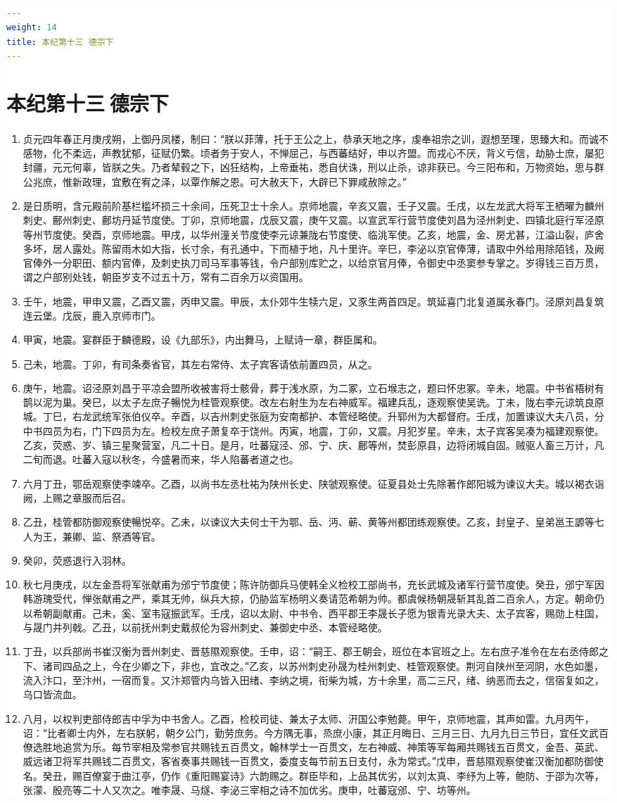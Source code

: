 ```yaml
---
weight: 14
title: 本纪第十三 德宗下
---
```


# 本纪第十三 德宗下

1. <span id="本纪第十三_德宗下-1"></span>
贞元四年春正月庚戌朔，上御丹凤楼，制曰：“朕以菲薄，托于王公之上，恭承天地之序，虔奉祖宗之训，遐想至理，思臻大和。而诚不感物，化不柔远，声教犹郁，征赋仍繁。顷者务于安人，不惮屈己，与西蕃结好，申以齐盟。而戎心不厌，背义亏信，劫胁士庶，屡犯封疆，元元何辜，皆朕之失。乃者辇毂之下，凶狂结构，上帝垂祐，悉自伏诛，刑以止杀，谅非获已。今三阳布和，万物资始，思与群公兆庶，惟新政理，宜敷在宥之泽，以覃作解之恩。可大赦天下，大辟已下罪咸赦除之。”

2. <span id="本纪第十三_德宗下-2"></span>
是日质明，含元殿前阶基栏槛坏损三十余间，压死卫士十余人。京师地震，辛亥又震，壬子又震。壬戌，以左龙武大将军王栖曜为麟州刺史、鄜州刺史、鄜坊丹延节度使。丁卯，京师地震，戊辰又震，庚午又震。以宣武军行营节度使刘昌为泾州刺史、四镇北庭行军泾原等州节度使。癸酉，京师地震。甲戌，以华州潼关节度使李元谅兼陇右节度使、临洮军使。乙亥，地震，金、房尤甚，江溢山裂，庐舍多坏，居人露处。陈留雨木如大指，长寸余，有孔通中，下而植于地，凡十里许。辛巳，李泌以京官俸薄，请取中外给用除陌钱，及阙官俸外一分职田、额内官俸，及刺史执刀司马军事等钱，令户部别库贮之，以给京官月俸，令御史中丞窦参专掌之。岁得钱三百万贯，谓之户部别处钱，朝臣岁支不过五十万，常有二百余万以资国用。

3. <span id="本纪第十三_德宗下-3"></span>
壬午，地震，甲申又震，乙酉又震，丙申又震。甲辰，太仆郊牛生犊六足，又豕生两首四足。筑延喜门北复道属永春门。泾原刘昌复筑连云堡。戊辰，鹿入京师市门。

4. <span id="本纪第十三_德宗下-4"></span>
甲寅，地震。宴群臣于麟德殿，设《九部乐》，内出舞马，上赋诗一章，群臣属和。

5. <span id="本纪第十三_德宗下-5"></span>
己未，地震。丁卯，有司条奏省官，其左右常侍、太子宾客请依前置四员，从之。

6. <span id="本纪第十三_德宗下-6"></span>
庚午，地震。诏泾原刘昌于平凉会盟所收被害将士骸骨，葬于浅水原，为二冢，立石堠志之，题曰怀忠冢。辛未，地震。中书省梧树有鹊以泥为巢。癸巳，以太子左庶子暢悦为桂管观察使。改左右射生为左右神威军。福建兵乱，逐观察使吴诜。丁未，陇右李元谅筑良原城。丁巳，右龙武统军张伯仪卒。辛酉，以吉州刺史张庭为安南都护、本管经略使。升郓州为大都督府。壬戌，加置谏议大夫八员，分中书四员为右，门下四员为左。检校左庶子萧复卒于饶州。丙寅，地震，丁卯，又震。月犯岁星。辛未，太子宾客吴凑为福建观察使。乙亥，荧惑、岁、镇三星聚营室，凡二十日。是月，吐蕃寇泾、邠、宁、庆、鄜等州，焚彭原县，边将闭城自固。贼驱人畜三万计，凡二旬而退。吐蕃入寇以秋冬，今盛暑而来，华人陷蕃者道之也。

7. <span id="本纪第十三_德宗下-7"></span>
六月丁丑，鄂岳观察使李竦卒。乙酉，以尚书左丞杜祐为陕州长史、陕虢观察使。征夏县处士先除著作郎阳城为谏议大夫。城以褐衣诣阙，上赐之章服而后召。

8. <span id="本纪第十三_德宗下-8"></span>
乙丑，桂管都防御观察使暢悦卒。乙未，以谏议大夫何士干为鄂、岳、沔、蕲、黄等州都团练观察使。乙亥，封皇子、皇弟邕王謜等七人为王，兼卿、监、祭酒等官。

9. <span id="本纪第十三_德宗下-9"></span>
癸卯，荧惑退行入羽林。

10. <span id="本纪第十三_德宗下-10"></span>
秋七月庚戌，以左金吾将军张献甫为邠宁节度使；陈许防御兵马使韩全义检校工部尚书，充长武城及诸军行营节度使。癸丑，邠宁军因韩游瑰受代，惮张献甫之严，乘其无帅，纵兵大掠，仍胁监军杨明义奏请范希朝为帅。都虞候杨朝晟斩其乱首二百余人，方定。朝命仍以希朝副献甫。己未，奚、室韦寇振武军。壬戌，诏以太尉、中书令、西平郡王李晟长子愿为银青光录大夫、太子宾客，赐勋上柱国，与晟门并列戟。乙丑，以前抚州刺史戴叔伦为容州刺史、兼御史中丞、本管经略使。

11. <span id="本纪第十三_德宗下-11"></span>
丁丑，以兵部尚书崔汉衡为晋州刺史、晋慈隰观察使。壬申，诏：“嗣王、郡王朝会，班位在本官班之上。左右庶子准令在左右丞侍郎之下、诸司四品之上，今在少卿之下，非也，宜改之。”乙亥，以苏州刺史孙晟为桂州刺史、桂管观察使。荆河自陕州至河阴，水色如墨，流入汴口，至汴州，一宿而复。又汴郑管内乌皆入田绪、李纳之境，衔柴为城，方十余里，高二三尺，绪、纳恶而去之，信宿复如之，乌口皆流血。

12. <span id="本纪第十三_德宗下-12"></span>
八月，以权判吏部侍郎吉中孚为中书舍人。乙酉，检校司徒、兼太子太师、汧国公李勉薨。甲午，京师地震，其声如雷。九月丙午，诏：“比者卿士内外，左右朕躬，朝夕公门，勤劳庶务。今方隅无事，烝庶小康，其正月晦日、三月三日、九月九日三节日，宜任文武百僚选胜地追赏为乐。每节宰相及常参官共赐钱五百贯文，翰林学士一百贯文，左右神威、神策等军每厢共赐钱五百贯文，金吾、英武、威远诸卫将军共赐钱二百贯文，客省奏事共赐钱一百贯文，委度支每节前五日支付，永为常式。”戊申，晋慈隰观察使崔汉衡加都防御使名。癸丑，赐百僚宴于曲江亭，仍作《重阳赐宴诗》六韵赐之。群臣毕和，上品其优劣，以刘太真、李纾为上等，鲍防、于邵为次等，张濛、殷亮等二十人又次之。唯李晟、马燧、李泌三宰相之诗不加优劣。庚申，吐蕃寇邠、宁、坊等州。
